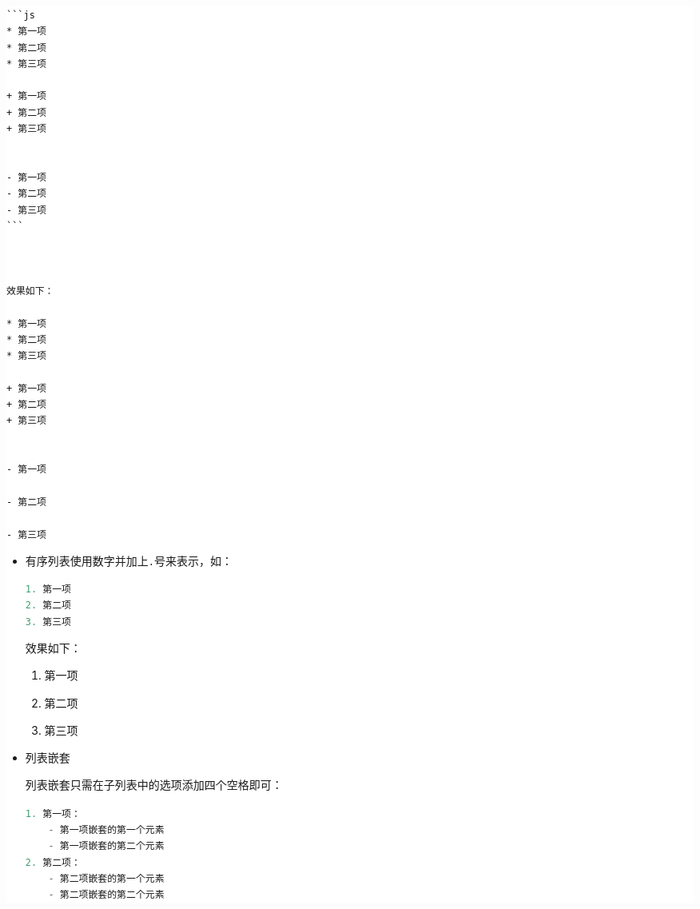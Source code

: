     ```js
    * 第一项
    * 第二项
    * 第三项
    
    + 第一项
    + 第二项
    + 第三项
    
    
    - 第一项
    - 第二项
    - 第三项
    ```

    

    效果如下：

    * 第一项
    * 第二项
    * 第三项

    + 第一项
    + 第二项
    + 第三项


    - 第一项

    - 第二项

    - 第三项

        

+ 有序列表使用数字并加上` . `号来表示，如：

    ```js
    1. 第一项
    2. 第二项
    3. 第三项
    ```

    

    效果如下：

    1. 第一项

    2. 第二项

    3. 第三项

        

+ 列表嵌套

    列表嵌套只需在子列表中的选项添加四个空格即可：

    ```js
    1. 第一项：
        - 第一项嵌套的第一个元素
        - 第一项嵌套的第二个元素
    2. 第二项：
        - 第二项嵌套的第一个元素
        - 第二项嵌套的第二个元素
    ```
